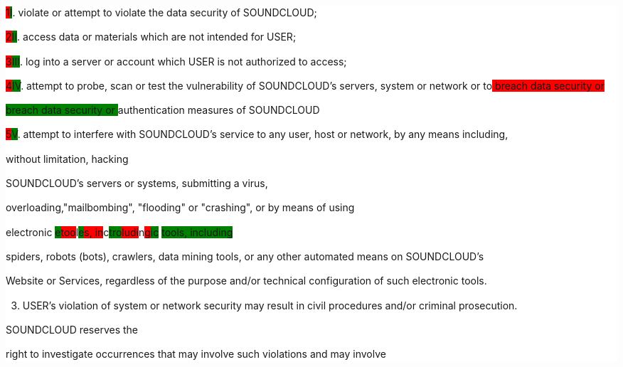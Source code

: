 
<span style="background-color: red;">1</span><span style="background-color: green;">I</span>. violate or attempt to violate the data security of SOUNDCLOUD;


<span style="background-color: red;">2</span><span style="background-color: green;">II</span>. access data or materials which are not intended for USER;


<span style="background-color: red;">3</span><span style="background-color: green;">III</span>. log into a server or account which USER is not authorized to access;


<span style="background-color: red;">4</span><span style="background-color: green;">IV</span>. attempt to probe, scan or test the vulnerability of SOUNDCLOUD’s servers, system or network or to<span style="background-color: red;"> breach data security or</span>


<span style="background-color: green;">breach data security or </span>authentication measures of SOUNDCLOUD


<span style="background-color: red;">5</span><span style="background-color: green;">V</span>. attempt to interfere with SOUNDCLOUD’s service to any user, host or network, by any means including,<span style="background-color: red;"> </span><span style="background-color: green;">


</span>without limitation, hacking<span style="background-color: green;"> </span><span style="background-color: red;">


</span>SOUNDCLOUD’s servers or systems, submitting a virus,<span style="background-color: red;"> </span><span style="background-color: green;">


</span>overloading,"mailbombing", "flooding" or "crashing", or by means of using<span style="background-color: red;">


electronic</span> <span style="background-color: green;">e</span><span style="background-color: red;">too</span>l<span style="background-color: green;">e</span><span style="background-color: red;">s, in</span>c<span style="background-color: green;">tro</span><span style="background-color: red;">ludi</span>n<span style="background-color: red;">g</span><span style="background-color: green;">ic</span> <span style="background-color: green;">tools, including


</span>spiders, robots (bots), crawlers, data mining tools, or any other automated means on SOUNDCLOUD’s


Website or Services, regardless of the purpose and/or technical configuration of such electronic tools.


3. USER’s violation of system or network security may result in civil procedures and/or criminal prosecution.<span style="background-color: red;"> </span><span style="background-color: green;">


</span>SOUNDCLOUD reserves the<span style="background-color: green;"> </span><span style="background-color: red;">


</span>right to investigate occurrences that may involve such violations and may involve<span style="background-color: red;"> </span><span style="background-color: green;">

